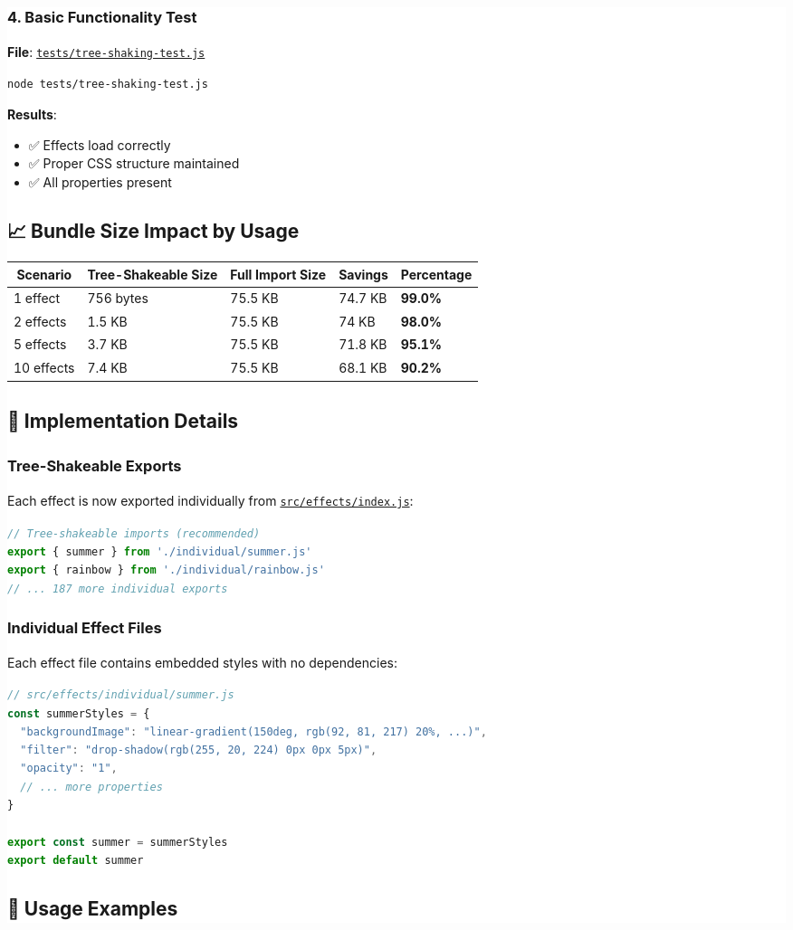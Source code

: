 ### 4. Basic Functionality Test
**File**: [`tests/tree-shaking-test.js`](tests/tree-shaking-test.js)
```bash
node tests/tree-shaking-test.js
```
**Results**:
- ✅ Effects load correctly
- ✅ Proper CSS structure maintained
- ✅ All properties present

## 📈 Bundle Size Impact by Usage

| Scenario   | Tree-Shakeable Size | Full Import Size | Savings | Percentage |
| ---------- | ------------------- | ---------------- | ------- | ---------- |
| 1 effect   | 756 bytes           | 75.5 KB          | 74.7 KB | **99.0%**  |
| 2 effects  | 1.5 KB              | 75.5 KB          | 74 KB   | **98.0%**  |
| 5 effects  | 3.7 KB              | 75.5 KB          | 71.8 KB | **95.1%**  |
| 10 effects | 7.4 KB              | 75.5 KB          | 68.1 KB | **90.2%**  |

## 🔧 Implementation Details

### Tree-Shakeable Exports
Each effect is now exported individually from [`src/effects/index.js`](src/effects/index.js):
```javascript
// Tree-shakeable imports (recommended)
export { summer } from './individual/summer.js'
export { rainbow } from './individual/rainbow.js'
// ... 187 more individual exports
```

### Individual Effect Files
Each effect file contains embedded styles with no dependencies:
```javascript
// src/effects/individual/summer.js
const summerStyles = {
  "backgroundImage": "linear-gradient(150deg, rgb(92, 81, 217) 20%, ...)",
  "filter": "drop-shadow(rgb(255, 20, 224) 0px 0px 5px)",
  "opacity": "1",
  // ... more properties
}

export const summer = summerStyles
export default summer
```

## 🚀 Usage Examples
